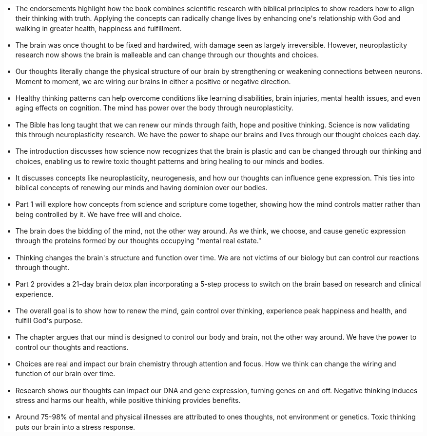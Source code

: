 - The endorsements highlight how the book combines scientific research with biblical principles to show readers how to align their thinking with truth. Applying the concepts can radically change lives by enhancing one's relationship with God and walking in greater health, happiness and fulfillment.

 

- The brain was once thought to be fixed and hardwired, with damage seen as largely irreversible. However, neuroplasticity research now shows the brain is malleable and can change through our thoughts and choices. 

- Our thoughts literally change the physical structure of our brain by strengthening or weakening connections between neurons. Moment to moment, we are wiring our brains in either a positive or negative direction. 

- Healthy thinking patterns can help overcome conditions like learning disabilities, brain injuries, mental health issues, and even aging effects on cognition. The mind has power over the body through neuroplasticity. 

- The Bible has long taught that we can renew our minds through faith, hope and positive thinking. Science is now validating this through neuroplasticity research. We have the power to shape our brains and lives through our thought choices each day.

 

- The introduction discusses how science now recognizes that the brain is plastic and can be changed through our thinking and choices, enabling us to rewire toxic thought patterns and bring healing to our minds and bodies. 

- It discusses concepts like neuroplasticity, neurogenesis, and how our thoughts can influence gene expression. This ties into biblical concepts of renewing our minds and having dominion over our bodies.

- Part 1 will explore how concepts from science and scripture come together, showing how the mind controls matter rather than being controlled by it. We have free will and choice.

- The brain does the bidding of the mind, not the other way around. As we think, we choose, and cause genetic expression through the proteins formed by our thoughts occupying "mental real estate."

- Thinking changes the brain's structure and function over time. We are not victims of our biology but can control our reactions through thought. 

- Part 2 provides a 21-day brain detox plan incorporating a 5-step process to switch on the brain based on research and clinical experience. 

- The overall goal is to show how to renew the mind, gain control over thinking, experience peak happiness and health, and fulfill God's purpose.

 

- The chapter argues that our mind is designed to control our body and brain, not the other way around. We have the power to control our thoughts and reactions. 

- Choices are real and impact our brain chemistry through attention and focus. How we think can change the wiring and function of our brain over time.

- Research shows our thoughts can impact our DNA and gene expression, turning genes on and off. Negative thinking induces stress and harms our health, while positive thinking provides benefits. 

- Around 75-98% of mental and physical illnesses are attributed to ones thoughts, not environment or genetics. Toxic thinking puts our brain into a stress response.

